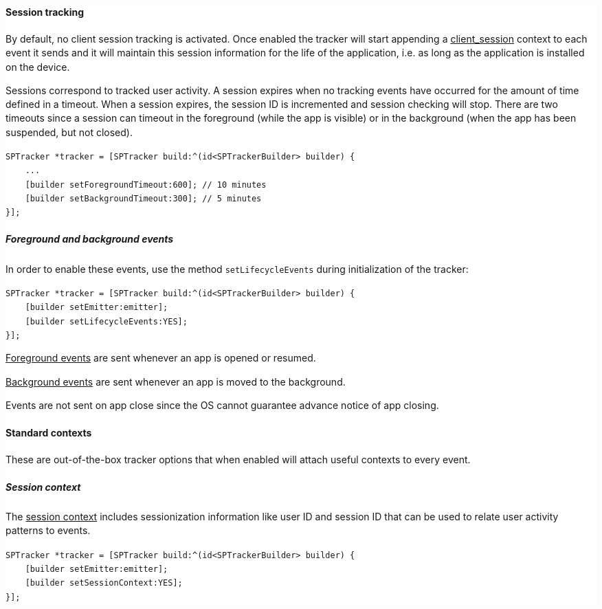 #### Session tracking

By default, no client session tracking is activated. Once enabled the tracker will start appending a [client_session](https://github.com/snowplow/iglu-central/blob/master/schemas/com.snowplowanalytics.snowplow/client_session/jsonschema/1-0-1) context to each event it sends and it will maintain this session information for the life of the application, i.e. as long as the application is installed on the device.

Sessions correspond to tracked user activity. A session expires when no tracking events have occurred for the amount of time defined in a timeout. When a session expires, the session ID is incremented and session checking will stop. There are two timeouts since a session can timeout in the foreground (while the app is visible) or in the background (when the app has been suspended, but not closed).

```
SPTracker *tracker = [SPTracker build:^(id<SPTrackerBuilder> builder) {
    ...
    [builder setForegroundTimeout:600]; // 10 minutes
    [builder setBackgroundTimeout:300]; // 5 minutes
}];
```

##### Foreground and background events

In order to enable these events, use the method `setLifecycleEvents` during initialization of the tracker:

```
SPTracker *tracker = [SPTracker build:^(id<SPTrackerBuilder> builder) {
    [builder setEmitter:emitter];
    [builder setLifecycleEvents:YES];
}];
```

[Foreground events](https://github.com/snowplow/iglu-central/blob/master/schemas/com.snowplowanalytics.snowplow/application_foreground/jsonschema/1-0-0) are sent whenever an app is opened or resumed.

[Background events](https://github.com/snowplow/iglu-central/blob/master/schemas/com.snowplowanalytics.snowplow/application_background/jsonschema/1-0-0) are sent whenever an app is moved to the background.

Events are not sent on app close since the OS cannot guarantee advance notice of app closing.

#### Standard contexts

These are out-of-the-box tracker options that when enabled will attach useful contexts to every event.

##### Session context

The [session context](https://github.com/snowplow/iglu-central/blob/master/schemas/com.snowplowanalytics.snowplow/client_session/jsonschema/1-0-1) includes sessionization information like user ID and session ID that can be used to relate user activity patterns to events.

```
SPTracker *tracker = [SPTracker build:^(id<SPTrackerBuilder> builder) {
    [builder setEmitter:emitter];
    [builder setSessionContext:YES];
}];
```
